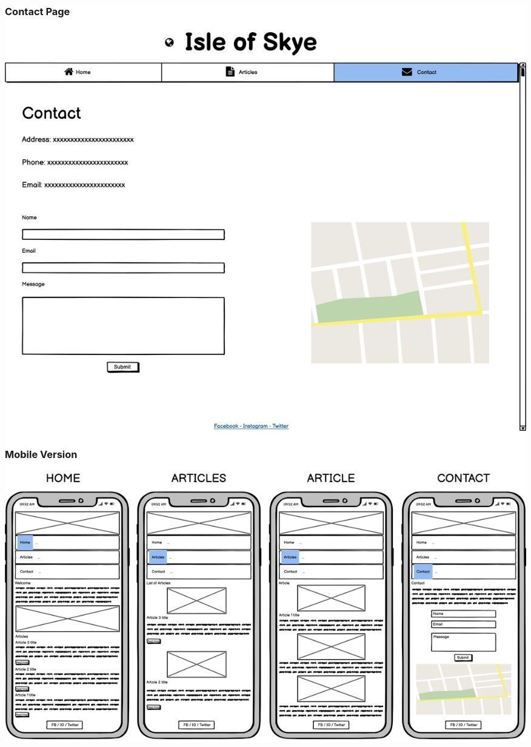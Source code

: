 <a name="contact-page"></a>
### Contact Page
![Desktop Version](./assets/readme/5-contact-page.png)

### Mobile Version
![Mobile Version](./assets/readme/6-web-mobile.png)
